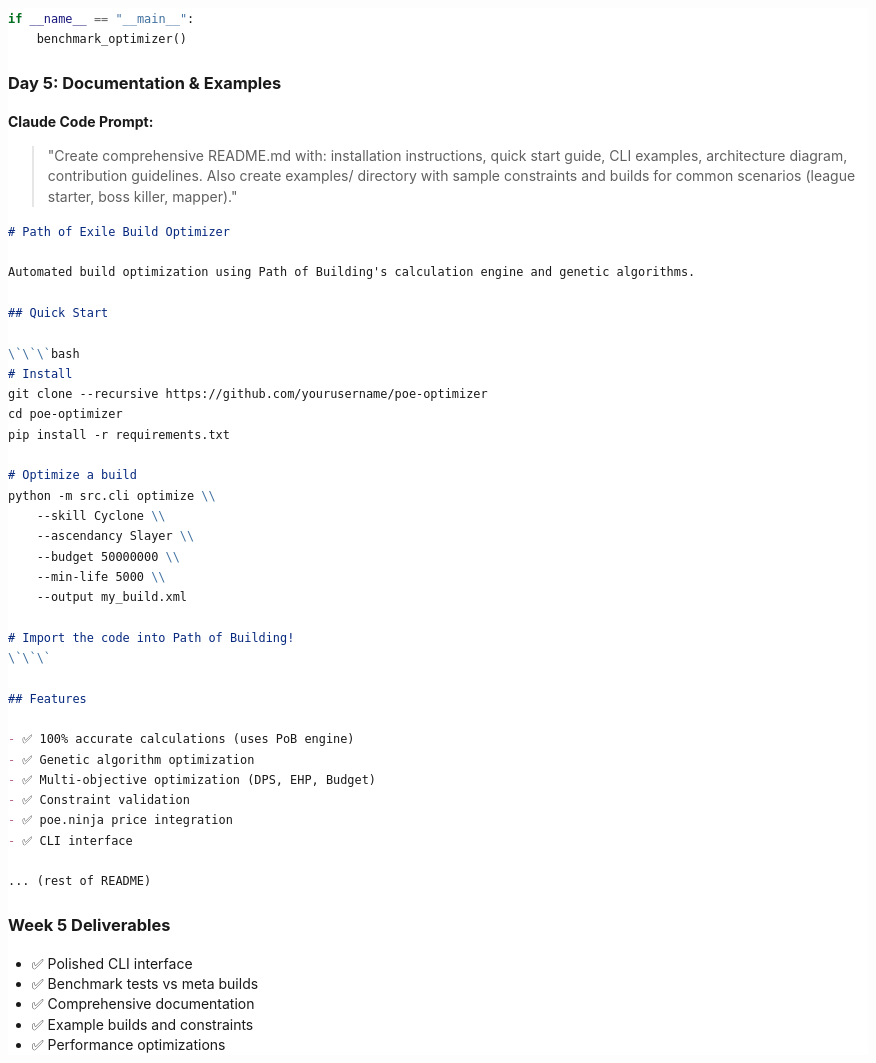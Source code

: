 ```python
if __name__ == "__main__":
    benchmark_optimizer()
```

### Day 5: Documentation & Examples

**Claude Code Prompt:**
> "Create comprehensive README.md with: installation instructions, quick start guide, CLI examples, architecture diagram, contribution guidelines. Also create examples/ directory with sample constraints and builds for common scenarios (league starter, boss killer, mapper)."

```markdown
# Path of Exile Build Optimizer

Automated build optimization using Path of Building's calculation engine and genetic algorithms.

## Quick Start

\`\`\`bash
# Install
git clone --recursive https://github.com/yourusername/poe-optimizer
cd poe-optimizer
pip install -r requirements.txt

# Optimize a build
python -m src.cli optimize \\
    --skill Cyclone \\
    --ascendancy Slayer \\
    --budget 50000000 \\
    --min-life 5000 \\
    --output my_build.xml

# Import the code into Path of Building!
\`\`\`

## Features

- ✅ 100% accurate calculations (uses PoB engine)
- ✅ Genetic algorithm optimization
- ✅ Multi-objective optimization (DPS, EHP, Budget)
- ✅ Constraint validation
- ✅ poe.ninja price integration
- ✅ CLI interface

... (rest of README)
```

### Week 5 Deliverables

- ✅ Polished CLI interface
- ✅ Benchmark tests vs meta builds
- ✅ Comprehensive documentation
- ✅ Example builds and constraints
- ✅ Performance optimizations
